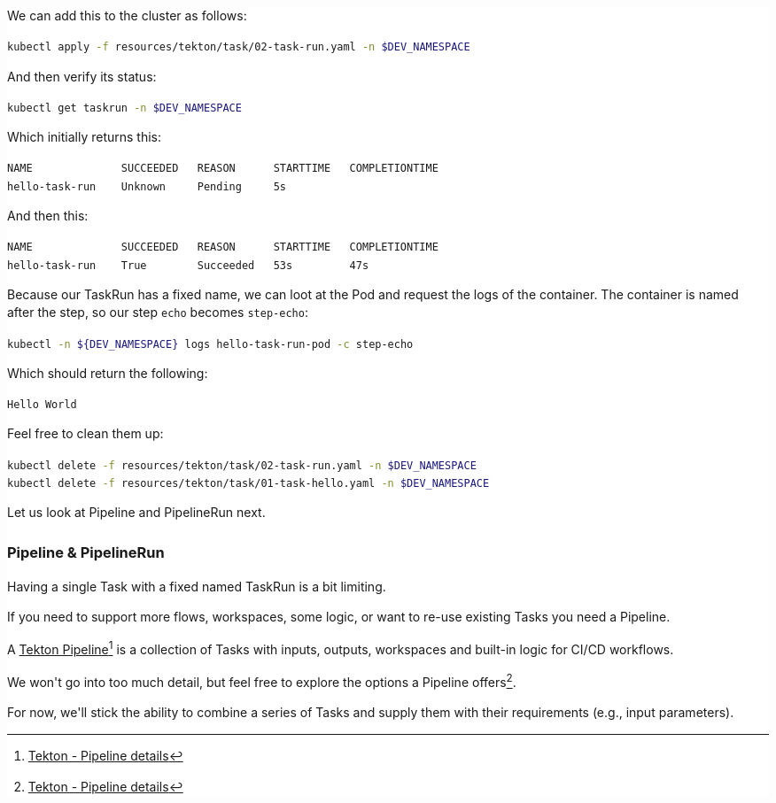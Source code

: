 We can add this to the cluster as follows:

```sh
kubectl apply -f resources/tekton/task/02-task-run.yaml -n $DEV_NAMESPACE
```

And then verify its status:

```sh
kubectl get taskrun -n $DEV_NAMESPACE
```

Which initially returns this:

```sh
NAME              SUCCEEDED   REASON      STARTTIME   COMPLETIONTIME
hello-task-run    Unknown     Pending     5s
```

And then this:

```sh
NAME              SUCCEEDED   REASON      STARTTIME   COMPLETIONTIME
hello-task-run    True        Succeeded   53s         47s
```

Because our TaskRun has a fixed name, we can loot at the Pod and request the logs of the container.
The container is named after the step, so our step `echo` becomes `step-echo`:

```sh
kubectl -n ${DEV_NAMESPACE} logs hello-task-run-pod -c step-echo
```

Which should return the following:

```sh
Hello World
```

Feel free to clean them up:

```sh
kubectl delete -f resources/tekton/task/02-task-run.yaml -n $DEV_NAMESPACE
kubectl delete -f resources/tekton/task/01-task-hello.yaml -n $DEV_NAMESPACE
```

Let us look at Pipeline and PipelineRun next.

### Pipeline & PipelineRun

Having a single Task with a fixed named TaskRun is a bit limiting.

If you need to support more flows, workspaces, some logic, or want to re-use existing Tasks you need a Pipeline.

A [Tekton Pipeline](https://tekton.dev/docs/pipelines/pipelines/)[^11] is a collection of Tasks with inputs, outputs, workspaces and built-in logic for CI/CD workflows.

We won't go into too much detail, but feel free to explore the options a Pipeline offers[^11].

For now, we'll stick the ability to combine a series of Tasks and supply them with their requirements (e.g., input parameters).


[^1]: [Cartographer - First Supply Chain Tutorial](https://cartographer.sh/docs/v0.7.0/tutorials/first-supply-chain/)
[^2]: [Cartographer - Types of Resources](https://cartographer.sh/docs/v0.7.0/tutorials/extending-a-supply-chain/#app-operator-steps)
[^3]: [Cartographer - Resource Definitions](https://cartographer.sh/docs/v0.7.0/reference/template/)
[^4]: [Cartographer - Parameters Tutorial](https://cartographer.sh/docs/v0.7.0/tutorials/using-params/)
[^5]: [Cartographer - Extend A Supply Chain Tutorial](https://cartographer.sh/docs/v0.7.0/tutorials/extending-a-supply-chain/)
[^6]: [Cartographer - ClusterImageTemplate resource spec](https://cartographer.sh/docs/v0.7.0/reference/template/#clusterimagetemplate)
[^7]: [KPack - Kubernetes solution for running Cloud Native Buildpacks](https://buildpacks.io/docs/tools/kpack/)
[^8]: [Cloud Native Build Packs](https://buildpacks.io/)
[^9]: [Tekton - Open-source cloud native CICD](https://tekton.dev/docs/getting-started/)
[^10]: [Tekton - Task details](https://tekton.dev/docs/pipelines/tasks/)
[^11]: [Tekton - Pipeline details](https://tekton.dev/docs/pipelines/pipelines/)
[^12]: [Tekton - Task Catalog](https://github.com/tektoncd/catalog/tree/main/task)
[^13]: [Tekton Catalog - Git Clone 0.3](https://github.com/tektoncd/catalog/tree/main/task/git-clone)
[^14]: [Cartographer - Supply Chain with Tekton Pipeline](https://cartographer.sh/docs/v0.7.0/tutorials/lifecycle/)
[^15]: [Tekton Catalog - Markdown Lint 0.1](https://github.com/tektoncd/catalog/tree/main/task/markdown-lint/0.1)
[^16]: [Tekton Catalog - Git Clone 0.3](https://github.com/tektoncd/catalog/tree/main/task/git-clone/0.3)
[^17]: [Cartographer - Lifecycle Tutorial](https://cartographer.sh/docs/v0.7.0/tutorials/lifecycle/)